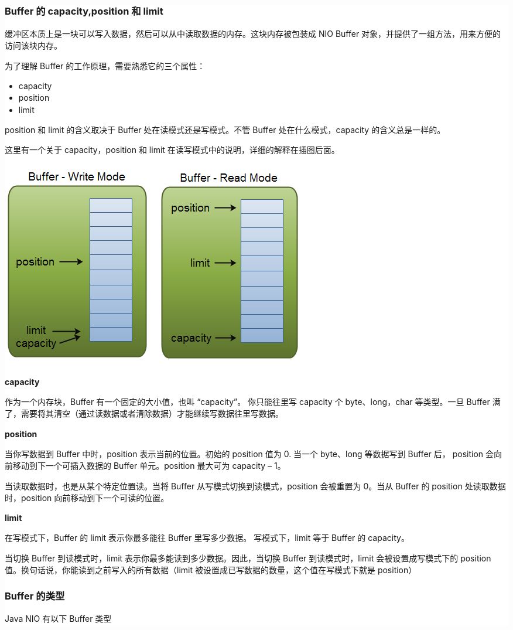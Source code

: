 ### Buffer 的 capacity,position 和 limit

缓冲区本质上是一块可以写入数据，然后可以从中读取数据的内存。这块内存被包装成 NIO Buffer 对象，并提供了一组方法，用来方便的访问该块内存。

为了理解 Buffer 的工作原理，需要熟悉它的三个属性：

- capacity
- position
- limit

position 和 limit 的含义取决于 Buffer 处在读模式还是写模式。不管 Buffer 处在什么模式，capacity 的含义总是一样的。

这里有一个关于 capacity，position 和 limit 在读写模式中的说明，详细的解释在插图后面。

![4](image-201711021532/4.png)

**capacity**

作为一个内存块，Buffer 有一个固定的大小值，也叫 “capacity”。 你只能往里写 capacity 个 byte、long，char 等类型。一旦 Buffer 满了，需要将其清空（通过读数据或者清除数据）才能继续写数据往里写数据。

**position**

当你写数据到 Buffer 中时，position 表示当前的位置。初始的 position 值为 0. 当一个 byte、long 等数据写到 Buffer 后， position 会向前移动到下一个可插入数据的 Buffer 单元。position 最大可为 capacity – 1。

当读取数据时，也是从某个特定位置读。当将 Buffer 从写模式切换到读模式，position 会被重置为 0。当从 Buffer 的 position 处读取数据时，position 向前移动到下一个可读的位置。

**limit**

在写模式下，Buffer 的 limit 表示你最多能往 Buffer 里写多少数据。 写模式下，limit 等于 Buffer 的 capacity。

当切换 Buffer 到读模式时，limit 表示你最多能读到多少数据。因此，当切换 Buffer 到读模式时，limit 会被设置成写模式下的 position 值。换句话说，你能读到之前写入的所有数据（limit 被设置成已写数据的数量，这个值在写模式下就是 position）

### Buffer 的类型

Java NIO 有以下 Buffer 类型
